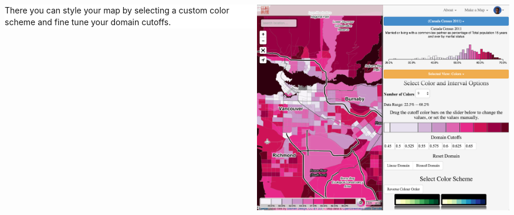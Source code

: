 <img  src="images/finished_map_3.png"  style="width:50%;float:right;margin-left:10px;">
There you can style your map by selecting a custom color scheme and fine tune your domain cutoffs.

